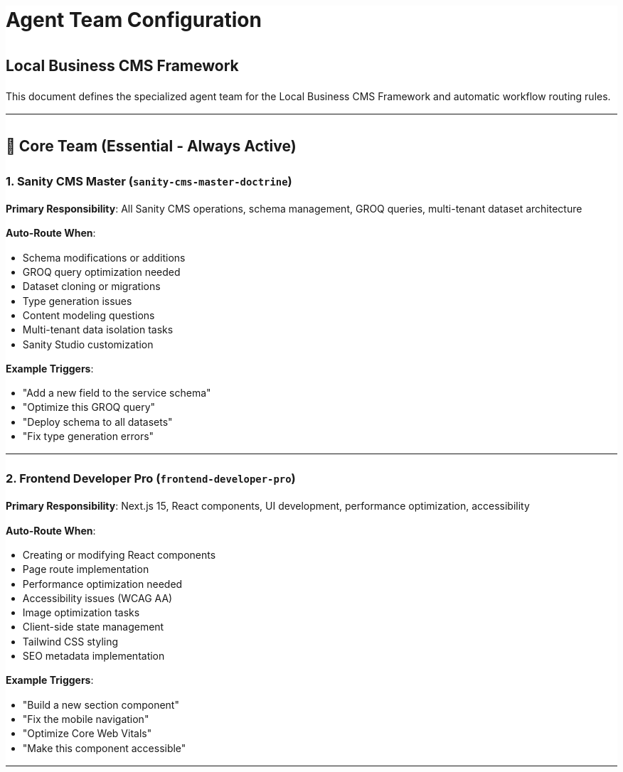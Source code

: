 # Agent Team Configuration
## Local Business CMS Framework

This document defines the specialized agent team for the Local Business CMS Framework and automatic workflow routing rules.

---

## 🎯 Core Team (Essential - Always Active)

### 1. **Sanity CMS Master** (`sanity-cms-master-doctrine`)
**Primary Responsibility**: All Sanity CMS operations, schema management, GROQ queries, multi-tenant dataset architecture

**Auto-Route When**:
- Schema modifications or additions
- GROQ query optimization needed
- Dataset cloning or migrations
- Type generation issues
- Content modeling questions
- Multi-tenant data isolation tasks
- Sanity Studio customization

**Example Triggers**:
- "Add a new field to the service schema"
- "Optimize this GROQ query"
- "Deploy schema to all datasets"
- "Fix type generation errors"

---

### 2. **Frontend Developer Pro** (`frontend-developer-pro`)
**Primary Responsibility**: Next.js 15, React components, UI development, performance optimization, accessibility

**Auto-Route When**:
- Creating or modifying React components
- Page route implementation
- Performance optimization needed
- Accessibility issues (WCAG AA)
- Image optimization tasks
- Client-side state management
- Tailwind CSS styling
- SEO metadata implementation

**Example Triggers**:
- "Build a new section component"
- "Fix the mobile navigation"
- "Optimize Core Web Vitals"
- "Make this component accessible"

---